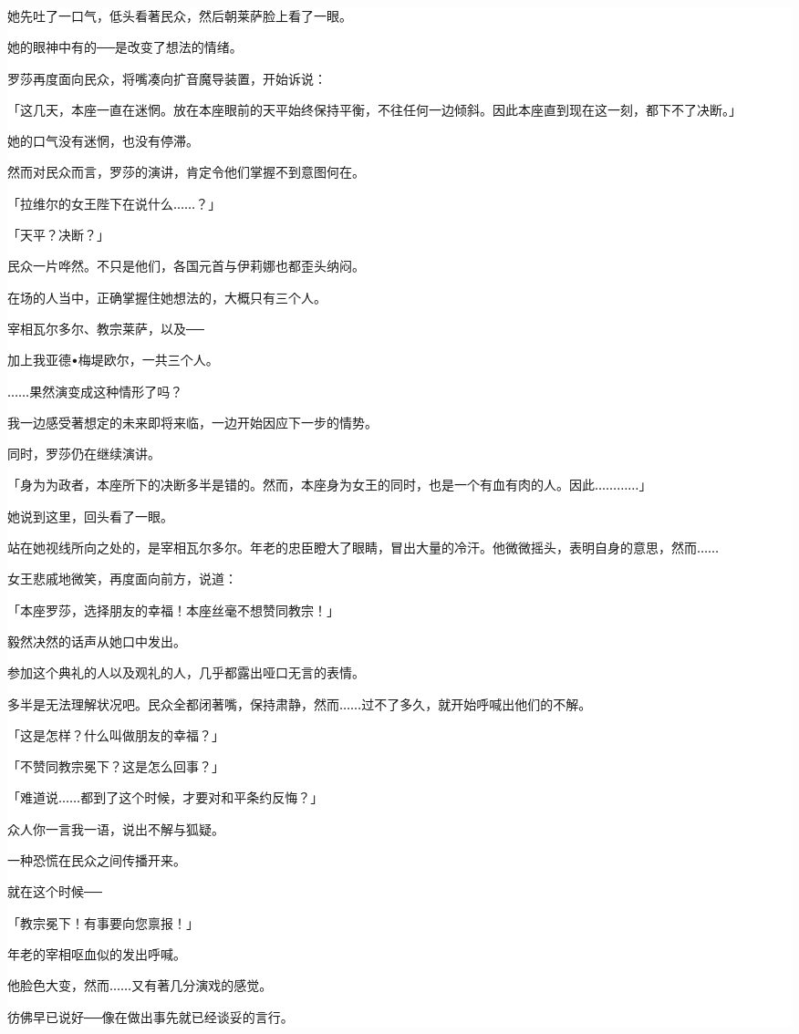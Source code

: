 她先吐了一口气，低头看著民众，然后朝莱萨脸上看了一眼。

她的眼神中有的──是改变了想法的情绪。

罗莎再度面向民众，将嘴凑向扩音魔导装置，开始诉说：

「这几天，本座一直在迷惘。放在本座眼前的天平始终保持平衡，不往任何一边倾斜。因此本座直到现在这一刻，都下不了决断。」

她的口气没有迷惘，也没有停滞。

然而对民众而言，罗莎的演讲，肯定令他们掌握不到意图何在。

「拉维尔的女王陛下在说什么……？」

「天平？决断？」

民众一片哗然。不只是他们，各国元首与伊莉娜也都歪头纳闷。

在场的人当中，正确掌握住她想法的，大概只有三个人。

宰相瓦尔多尔、教宗莱萨，以及──

加上我亚德•梅堤欧尔，一共三个人。

……果然演变成这种情形了吗？

我一边感受著想定的未来即将来临，一边开始因应下一步的情势。

同时，罗莎仍在继续演讲。

「身为为政者，本座所下的决断多半是错的。然而，本座身为女王的同时，也是一个有血有肉的人。因此…………」

她说到这里，回头看了一眼。

站在她视线所向之处的，是宰相瓦尔多尔。年老的忠臣瞪大了眼睛，冒出大量的冷汗。他微微摇头，表明自身的意思，然而……

女王悲戚地微笑，再度面向前方，说道：

「本座罗莎，选择朋友的幸福！本座丝毫不想赞同教宗！」

毅然决然的话声从她口中发出。

参加这个典礼的人以及观礼的人，几乎都露出哑口无言的表情。

多半是无法理解状况吧。民众全都闭著嘴，保持肃静，然而……过不了多久，就开始呼喊出他们的不解。

「这是怎样？什么叫做朋友的幸福？」

「不赞同教宗冕下？这是怎么回事？」

「难道说……都到了这个时候，才要对和平条约反悔？」

众人你一言我一语，说出不解与狐疑。

一种恐慌在民众之间传播开来。

就在这个时候──

「教宗冕下！有事要向您禀报！」

年老的宰相呕血似的发出呼喊。

他脸色大变，然而……又有著几分演戏的感觉。

彷佛早已说好──像在做出事先就已经谈妥的言行。
